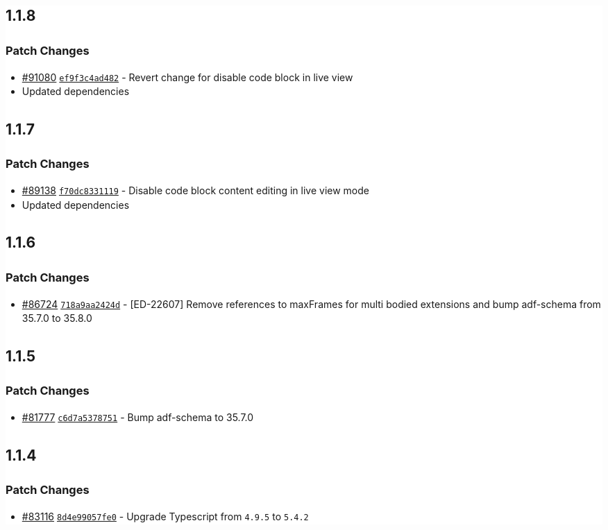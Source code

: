 ## 1.1.8

### Patch Changes

- [#91080](https://stash.atlassian.com/projects/CONFCLOUD/repos/confluence-frontend/pull-requests/91080)
  [`ef9f3c4ad482`](https://stash.atlassian.com/projects/CONFCLOUD/repos/confluence-frontend/commits/ef9f3c4ad482) -
  Revert change for disable code block in live view
- Updated dependencies

## 1.1.7

### Patch Changes

- [#89138](https://stash.atlassian.com/projects/CONFCLOUD/repos/confluence-frontend/pull-requests/89138)
  [`f70dc8331119`](https://stash.atlassian.com/projects/CONFCLOUD/repos/confluence-frontend/commits/f70dc8331119) -
  Disable code block content editing in live view mode
- Updated dependencies

## 1.1.6

### Patch Changes

- [#86724](https://stash.atlassian.com/projects/CONFCLOUD/repos/confluence-frontend/pull-requests/86724)
  [`718a9aa2424d`](https://stash.atlassian.com/projects/CONFCLOUD/repos/confluence-frontend/commits/718a9aa2424d) -
  [ED-22607] Remove references to maxFrames for multi bodied extensions and bump adf-schema from
  35.7.0 to 35.8.0

## 1.1.5

### Patch Changes

- [#81777](https://stash.atlassian.com/projects/CONFCLOUD/repos/confluence-frontend/pull-requests/81777)
  [`c6d7a5378751`](https://stash.atlassian.com/projects/CONFCLOUD/repos/confluence-frontend/commits/c6d7a5378751) -
  Bump adf-schema to 35.7.0

## 1.1.4

### Patch Changes

- [#83116](https://stash.atlassian.com/projects/CONFCLOUD/repos/confluence-frontend/pull-requests/83116)
  [`8d4e99057fe0`](https://stash.atlassian.com/projects/CONFCLOUD/repos/confluence-frontend/commits/8d4e99057fe0) -
  Upgrade Typescript from `4.9.5` to `5.4.2`
